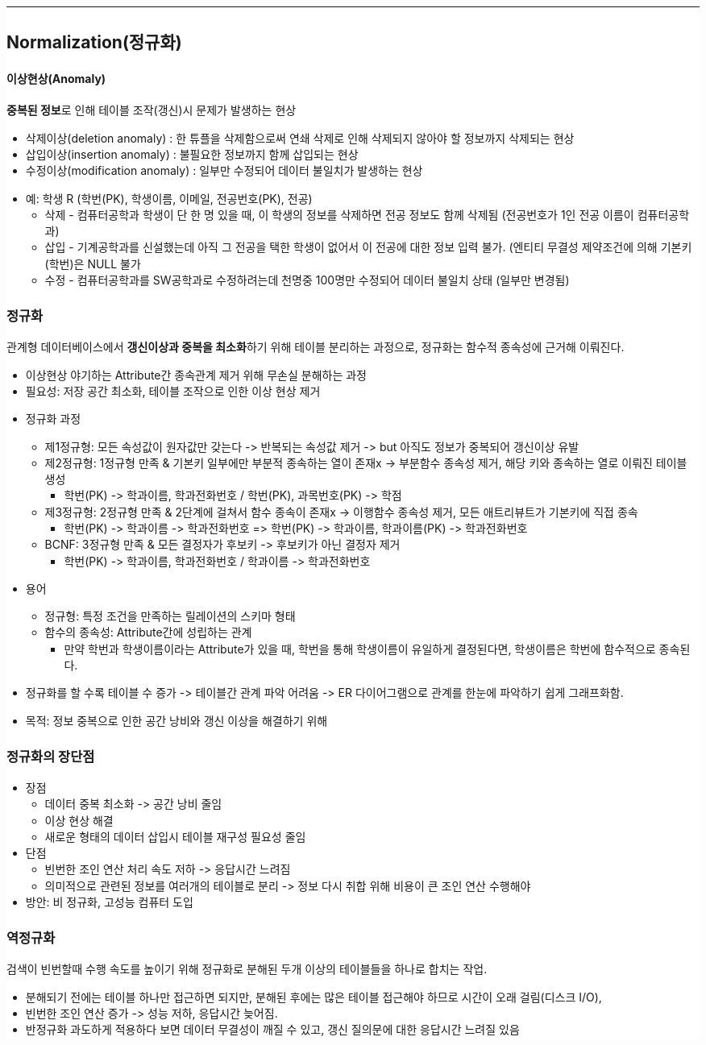 --------------------------------------------
## Normalization(정규화)

#### 이상현상(Anomaly)
 **중복된 정보**로 인해 테이블 조작(갱신)시 문제가 발생하는 현상
- 삭제이상(deletion anomaly) : 한 튜플을 삭제함으로써 연쇄 삭제로 인해 삭제되지 않아야 할 정보까지 삭제되는 현상 
- 삽입이상(insertion anomaly) : 불필요한 정보까지 함께 삽입되는 현상
- 수정이상(modification anomaly) : 일부만 수정되어 데이터 불일치가 발생하는 현상

* 예: 학생 R (학번(PK), 학생이름, 이메일, 전공번호(PK), 전공)
    * 삭제 - 컴퓨터공학과 학생이 단 한 명 있을 때, 이 학생의 정보를 삭제하면 전공 정보도 함께 삭제됨 (전공번호가 1인 전공 이름이 컴퓨터공학과)
    * 삽입 - 기계공학과를 신설했는데 아직 그 전공을 택한 학생이 없어서 이 전공에 대한 정보 입력 불가. (엔티티 무결성 제약조건에 의해 기본키(학번)은 NULL 불가 
    * 수정 - 컴퓨터공학과를 SW공학과로 수정하려는데 천명중 100명만 수정되어 데이터 불일치 상태 (일부만 변경됨)

### 정규화
관계형 데이터베이스에서 **갱신이상과 중복을 최소화**하기 위해 테이블 분리하는 과정으로,
정규화는 함수적 종속성에 근거해 이뤄진다.
- 이상현상 야기하는 Attribute간 종속관계 제거 위해 무손실 분해하는 과정
- 필요성: 저장 공간 최소화, 테이블 조작으로 인한 이상 현상 제거

* 정규화 과정 
  * 제1정규형: 모든 속성값이 원자값만 갖는다 -> 반복되는 속성값 제거 -> but 아직도 정보가 중복되어 갱신이상 유발
  * 제2정규형: 1정규형 만족 & 기본키 일부에만 부분적 종속하는 열이 존재x -> 부분함수 종속성 제거, 해당 키와 종속하는 열로 이뤄진 테이블 생성
    * 학번(PK) -> 학과이름, 학과전화번호 / 학번(PK), 과목번호(PK) -> 학점 
  * 제3정규형: 2정규형 만족 & 2단계에 걸쳐서 함수 종속이 존재x  -> 이행함수 종속성 제거, 모든 애트리뷰트가 기본키에 직접 종속
    * 학번(PK) -> 학과이름 -> 학과전화번호 => 학번(PK) -> 학과이름, 학과이름(PK) -> 학과전화번호
  * BCNF: 3정규형 만족 & 모든 결정자가 후보키 -> 후보키가 아닌 결정자 제거
    * 학번(PK) -> 학과이름, 학과전화번호 / 학과이름 -> 학과전화번호


* 용어
  * 정규형: 특정 조건을 만족하는 릴레이션의 스키마 형태
  * 함수의 종속성: Attribute간에 성립하는 관계
    * 만약 학번과 학생이름이라는 Attribute가 있을 때, 학번을 통해 학생이름이 유일하게 결정된다면, 학생이름은 학번에 함수적으로 종속된다.
* 정규화를 할 수록 테이블 수 증가 -> 테이블간 관계 파악 어려움 -> ER 다이어그램으로 관계를 한눈에 파악하기 쉽게 그래프화함.
* 목적: 정보 중복으로 인한 공간 낭비와 갱신 이상을 해결하기 위해 

### 정규화의 장단점
* 장점
  - 데이터 중복 최소화 -> 공간 낭비 줄임
  - 이상 현상 해결
  - 새로운 형태의 데이터 삽입시 테이블 재구성 필요성 줄임
* 단점
  - 빈번한 조인 연산 처리 속도 저하 -> 응답시간 느려짐
  - 의미적으로 관련된 정보를 여러개의 테이블로 분리 -> 정보 다시 취합 위해 비용이 큰 조인 연산 수행해야
* 방안: 비 정규화, 고성능 컴퓨터 도입


### 역정규화
검색이 빈번할때 수행 속도를 높이기 위해 정규화로 분해된 두개 이상의 테이블들을 하나로 합치는 작업.  
* 분해되기 전에는 테이블 하나만 접근하면 되지만, 분해된 후에는 많은 테이블 접근해야 하므로 시간이 오래 걸림(디스크 I/O),
* 빈번한 조인 연산 증가 -> 성능 저하, 응답시간 늦어짐.
* 반정규화 과도하게 적용하다 보면 데이터 무결성이 깨질 수 있고, 갱신 질의문에 대한 응답시간 느려질 있음

